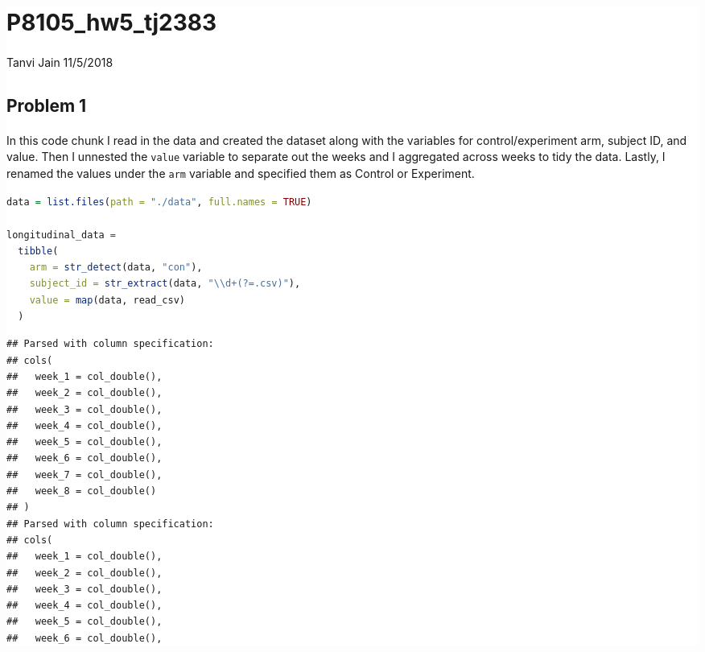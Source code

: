 P8105\_hw5\_tj2383
================
Tanvi Jain
11/5/2018

Problem 1
---------

In this code chunk I read in the data and created the dataset along with the variables for control/experiment arm, subject ID, and value. Then I unnested the `value` variable to separate out the weeks and I aggregated across weeks to tidy the data. Lastly, I renamed the values under the `arm` variable and specified them as Control or Experiment.

``` r
data = list.files(path = "./data", full.names = TRUE)

longitudinal_data =
  tibble(
    arm = str_detect(data, "con"),
    subject_id = str_extract(data, "\\d+(?=.csv)"),
    value = map(data, read_csv)
  )
```

    ## Parsed with column specification:
    ## cols(
    ##   week_1 = col_double(),
    ##   week_2 = col_double(),
    ##   week_3 = col_double(),
    ##   week_4 = col_double(),
    ##   week_5 = col_double(),
    ##   week_6 = col_double(),
    ##   week_7 = col_double(),
    ##   week_8 = col_double()
    ## )
    ## Parsed with column specification:
    ## cols(
    ##   week_1 = col_double(),
    ##   week_2 = col_double(),
    ##   week_3 = col_double(),
    ##   week_4 = col_double(),
    ##   week_5 = col_double(),
    ##   week_6 = col_double(),